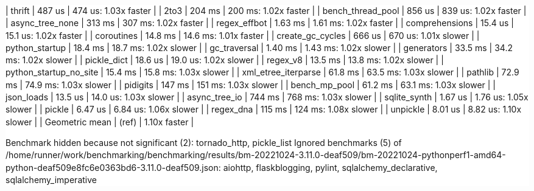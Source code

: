 | thrift                  | 487 us                                                                   | 474 us: 1.03x faster                                                        |
| 2to3                    | 204 ms                                                                   | 200 ms: 1.02x faster                                                        |
| bench_thread_pool       | 856 us                                                                   | 839 us: 1.02x faster                                                        |
| async_tree_none         | 313 ms                                                                   | 307 ms: 1.02x faster                                                        |
| regex_effbot            | 1.63 ms                                                                  | 1.61 ms: 1.02x faster                                                       |
| comprehensions          | 15.4 us                                                                  | 15.1 us: 1.02x faster                                                       |
| coroutines              | 14.8 ms                                                                  | 14.6 ms: 1.01x faster                                                       |
| create_gc_cycles        | 666 us                                                                   | 670 us: 1.01x slower                                                        |
| python_startup          | 18.4 ms                                                                  | 18.7 ms: 1.02x slower                                                       |
| gc_traversal            | 1.40 ms                                                                  | 1.43 ms: 1.02x slower                                                       |
| generators              | 33.5 ms                                                                  | 34.2 ms: 1.02x slower                                                       |
| pickle_dict             | 18.6 us                                                                  | 19.0 us: 1.02x slower                                                       |
| regex_v8                | 13.5 ms                                                                  | 13.8 ms: 1.02x slower                                                       |
| python_startup_no_site  | 15.4 ms                                                                  | 15.8 ms: 1.03x slower                                                       |
| xml_etree_iterparse     | 61.8 ms                                                                  | 63.5 ms: 1.03x slower                                                       |
| pathlib                 | 72.9 ms                                                                  | 74.9 ms: 1.03x slower                                                       |
| pidigits                | 147 ms                                                                   | 151 ms: 1.03x slower                                                        |
| bench_mp_pool           | 61.2 ms                                                                  | 63.1 ms: 1.03x slower                                                       |
| json_loads              | 13.5 us                                                                  | 14.0 us: 1.03x slower                                                       |
| async_tree_io           | 744 ms                                                                   | 768 ms: 1.03x slower                                                        |
| sqlite_synth            | 1.67 us                                                                  | 1.76 us: 1.05x slower                                                       |
| pickle                  | 6.47 us                                                                  | 6.84 us: 1.06x slower                                                       |
| regex_dna               | 115 ms                                                                   | 124 ms: 1.08x slower                                                        |
| unpickle                | 8.01 us                                                                  | 8.82 us: 1.10x slower                                                       |
| Geometric mean          | (ref)                                                                    | 1.10x faster                                                                |

Benchmark hidden because not significant (2): tornado_http, pickle_list
Ignored benchmarks (5) of /home/runner/work/benchmarking/benchmarking/results/bm-20221024-3.11.0-deaf509/bm-20221024-pythonperf1-amd64-python-deaf509e8fc6e0363bd6-3.11.0-deaf509.json: aiohttp, flaskblogging, pylint, sqlalchemy_declarative, sqlalchemy_imperative
